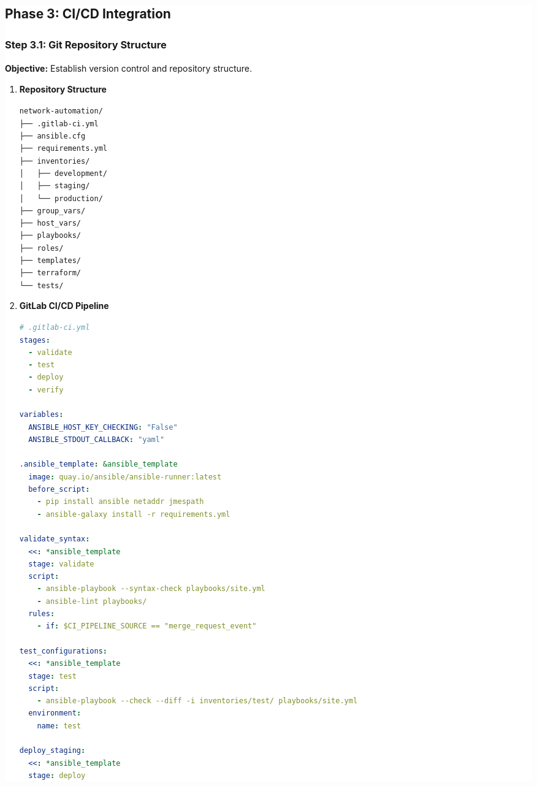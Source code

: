 ## Phase 3: CI/CD Integration

### Step 3.1: Git Repository Structure

**Objective:** Establish version control and repository structure.

1. **Repository Structure**
   ```
   network-automation/
   ├── .gitlab-ci.yml
   ├── ansible.cfg
   ├── requirements.yml
   ├── inventories/
   │   ├── development/
   │   ├── staging/
   │   └── production/
   ├── group_vars/
   ├── host_vars/
   ├── playbooks/
   ├── roles/
   ├── templates/
   ├── terraform/
   └── tests/
   ```

2. **GitLab CI/CD Pipeline**
   ```yaml
   # .gitlab-ci.yml
   stages:
     - validate
     - test
     - deploy
     - verify
   
   variables:
     ANSIBLE_HOST_KEY_CHECKING: "False"
     ANSIBLE_STDOUT_CALLBACK: "yaml"
   
   .ansible_template: &ansible_template
     image: quay.io/ansible/ansible-runner:latest
     before_script:
       - pip install ansible netaddr jmespath
       - ansible-galaxy install -r requirements.yml
   
   validate_syntax:
     <<: *ansible_template
     stage: validate
     script:
       - ansible-playbook --syntax-check playbooks/site.yml
       - ansible-lint playbooks/
     rules:
       - if: $CI_PIPELINE_SOURCE == "merge_request_event"
   
   test_configurations:
     <<: *ansible_template
     stage: test
     script:
       - ansible-playbook --check --diff -i inventories/test/ playbooks/site.yml
     environment:
       name: test
   
   deploy_staging:
     <<: *ansible_template
     stage: deploy
   ```